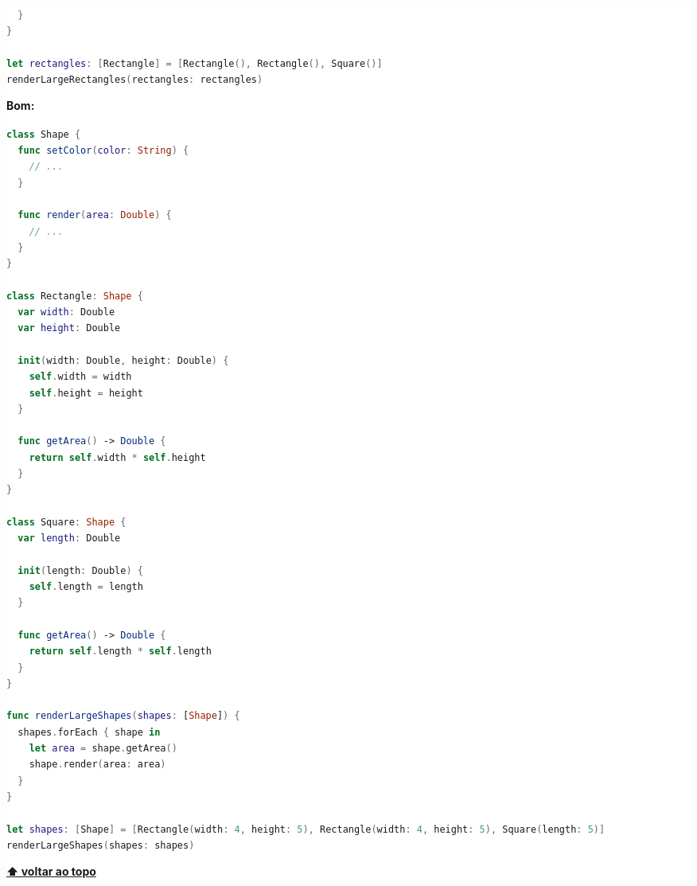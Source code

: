 ```swift
  }
}

let rectangles: [Rectangle] = [Rectangle(), Rectangle(), Square()]
renderLargeRectangles(rectangles: rectangles)
```

**Bom:**
```swift
class Shape {
  func setColor(color: String) {
    // ...
  }

  func render(area: Double) {
    // ...
  }
}

class Rectangle: Shape {
  var width: Double
  var height: Double

  init(width: Double, height: Double) {
    self.width = width
    self.height = height
  }

  func getArea() -> Double {
    return self.width * self.height
  }
}

class Square: Shape {
  var length: Double

  init(length: Double) {
    self.length = length
  }

  func getArea() -> Double {
    return self.length * self.length
  }
}

func renderLargeShapes(shapes: [Shape]) {
  shapes.forEach { shape in
    let area = shape.getArea()
    shape.render(area: area)
  }
}

let shapes: [Shape] = [Rectangle(width: 4, height: 5), Rectangle(width: 4, height: 5), Square(length: 5)]
renderLargeShapes(shapes: shapes)
```
**[⬆ voltar ao topo](#Índice)**
